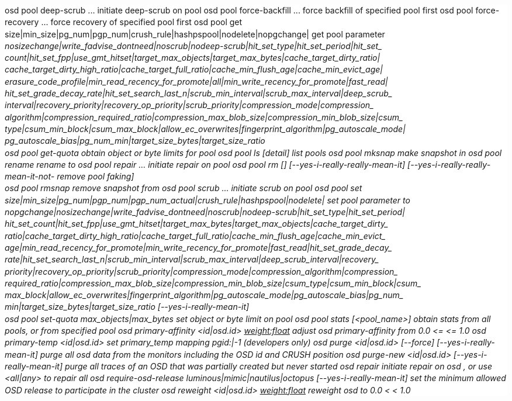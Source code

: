 osd pool deep-scrub <who>...                                                                       initiate deep-scrub on pool <who>
osd pool force-backfill <who>...                                                                   force backfill of specified pool <who> first
osd pool force-recovery <who>...                                                                   force recovery of specified pool <who> first
osd pool get <pool> size|min_size|pg_num|pgp_num|crush_rule|hashpspool|nodelete|nopgchange|        get pool parameter <var>
 nosizechange|write_fadvise_dontneed|noscrub|nodeep-scrub|hit_set_type|hit_set_period|hit_set_     
 count|hit_set_fpp|use_gmt_hitset|target_max_objects|target_max_bytes|cache_target_dirty_ratio|    
 cache_target_dirty_high_ratio|cache_target_full_ratio|cache_min_flush_age|cache_min_evict_age|    
 erasure_code_profile|min_read_recency_for_promote|all|min_write_recency_for_promote|fast_read|    
 hit_set_grade_decay_rate|hit_set_search_last_n|scrub_min_interval|scrub_max_interval|deep_scrub_  
 interval|recovery_priority|recovery_op_priority|scrub_priority|compression_mode|compression_      
 algorithm|compression_required_ratio|compression_max_blob_size|compression_min_blob_size|csum_    
 type|csum_min_block|csum_max_block|allow_ec_overwrites|fingerprint_algorithm|pg_autoscale_mode|   
 pg_autoscale_bias|pg_num_min|target_size_bytes|target_size_ratio                                  
osd pool get-quota <pool>                                                                          obtain object or byte limits for pool
osd pool ls [detail]                                                                               list pools
osd pool mksnap <pool> <snap>                                                                      make snapshot <snap> in <pool>
osd pool rename <srcpool> <destpool>                                                               rename <srcpool> to <destpool>
osd pool repair <who>...                                                                           initiate repair on pool <who>
osd pool rm <pool> [<pool2>] [--yes-i-really-really-mean-it] [--yes-i-really-really-mean-it-not-   remove pool
 faking]                                                                                           
osd pool rmsnap <pool> <snap>                                                                      remove snapshot <snap> from <pool>
osd pool scrub <who>...                                                                            initiate scrub on pool <who>
osd pool set <pool> size|min_size|pg_num|pgp_num|pgp_num_actual|crush_rule|hashpspool|nodelete|    set pool parameter <var> to <val>
 nopgchange|nosizechange|write_fadvise_dontneed|noscrub|nodeep-scrub|hit_set_type|hit_set_period|  
 hit_set_count|hit_set_fpp|use_gmt_hitset|target_max_bytes|target_max_objects|cache_target_dirty_  
 ratio|cache_target_dirty_high_ratio|cache_target_full_ratio|cache_min_flush_age|cache_min_evict_  
 age|min_read_recency_for_promote|min_write_recency_for_promote|fast_read|hit_set_grade_decay_     
 rate|hit_set_search_last_n|scrub_min_interval|scrub_max_interval|deep_scrub_interval|recovery_    
 priority|recovery_op_priority|scrub_priority|compression_mode|compression_algorithm|compression_  
 required_ratio|compression_max_blob_size|compression_min_blob_size|csum_type|csum_min_block|csum_ 
 max_block|allow_ec_overwrites|fingerprint_algorithm|pg_autoscale_mode|pg_autoscale_bias|pg_num_   
 min|target_size_bytes|target_size_ratio <val> [--yes-i-really-mean-it]                            
osd pool set-quota <pool> max_objects|max_bytes <val>                                              set object or byte limit on pool
osd pool stats [<pool_name>]                                                                       obtain stats from all pools, or from specified pool
osd primary-affinity <id|osd.id> <weight:float>                                                    adjust osd primary-affinity from 0.0 <= <weight> <= 1.0
osd primary-temp <pgid> <id|osd.id>                                                                set primary_temp mapping pgid:<id>|-1 (developers only)
osd purge <id|osd.id> [--force] [--yes-i-really-mean-it]                                           purge all osd data from the monitors including the OSD id and CRUSH position
osd purge-new <id|osd.id> [--yes-i-really-mean-it]                                                 purge all traces of an OSD that was partially created but never started
osd repair <who>                                                                                   initiate repair on osd <who>, or use <all|any> to repair all
osd require-osd-release luminous|mimic|nautilus|octopus [--yes-i-really-mean-it]                   set the minimum allowed OSD release to participate in the cluster
osd reweight <id|osd.id> <weight:float>                                                            reweight osd to 0.0 < <weight> < 1.0